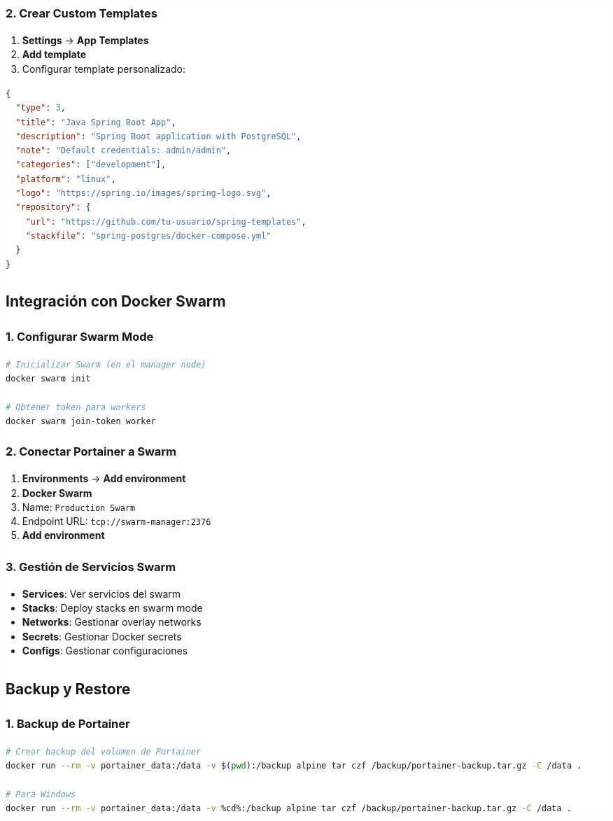 ### 2. Crear Custom Templates
1. **Settings** → **App Templates**
2. **Add template**
3. Configurar template personalizado:

```json
{
  "type": 3,
  "title": "Java Spring Boot App",
  "description": "Spring Boot application with PostgreSQL",
  "note": "Default credentials: admin/admin",
  "categories": ["development"],
  "platform": "linux",
  "logo": "https://spring.io/images/spring-logo.svg",
  "repository": {
    "url": "https://github.com/tu-usuario/spring-templates",
    "stackfile": "spring-postgres/docker-compose.yml"
  }
}
```

## Integración con Docker Swarm

### 1. Configurar Swarm Mode
```bash
# Inicializar Swarm (en el manager node)
docker swarm init

# Obtener token para workers
docker swarm join-token worker
```

### 2. Conectar Portainer a Swarm
1. **Environments** → **Add environment**
2. **Docker Swarm**
3. Name: `Production Swarm`
4. Endpoint URL: `tcp://swarm-manager:2376`
5. **Add environment**

### 3. Gestión de Servicios Swarm
- **Services**: Ver servicios del swarm
- **Stacks**: Deploy stacks en swarm mode
- **Networks**: Gestionar overlay networks
- **Secrets**: Gestionar Docker secrets
- **Configs**: Gestionar configuraciones

## Backup y Restore

### 1. Backup de Portainer
```bash
# Crear backup del volumen de Portainer
docker run --rm -v portainer_data:/data -v $(pwd):/backup alpine tar czf /backup/portainer-backup.tar.gz -C /data .

# Para Windows
docker run --rm -v portainer_data:/data -v %cd%:/backup alpine tar czf /backup/portainer-backup.tar.gz -C /data .
```
